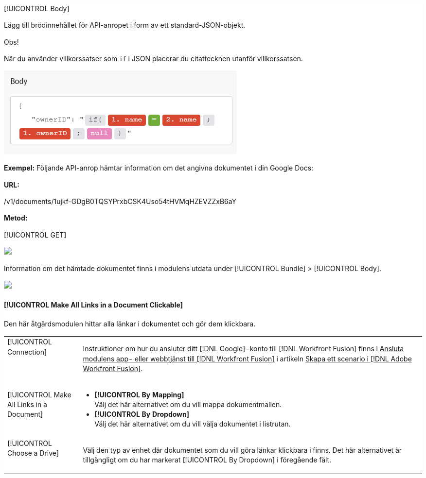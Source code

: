    <td role="rowheader">[!UICONTROL Body]</td> 
   <td> <p>Lägg till brödinnehållet för API-anropet i form av ett standard-JSON-objekt.</p> <p>Obs!  <p>När du använder villkorssatser som <code>if</code> i JSON placerar du citattecknen utanför villkorssatsen.</p> 
     <div class="example" data-mc-autonum="<b>Example: </b>"> 
      <p> <img src="assets/quotes-in-json-350x120.png" style="width: 350;height: 120;"> </p> 
     </div> </p> </td> 
  </tr> 
 </tbody> 
</table>

**Exempel:** Följande API-anrop hämtar information om det angivna dokumentet i din Google Docs:

**URL:**

/v1/documents/1ujkf-GDgB0TQSYPrxbCSK4Uso54tHVMqHZEVZZxB6aY

**Metod:**

[!UICONTROL GET]

![](assets/api-call-example.png)

Information om det hämtade dokumentet finns i modulens utdata under [!UICONTROL Bundle] > [!UICONTROL Body].

![](assets/api-output.png)

#### [!UICONTROL Make All Links in a Document Clickable]

Den här åtgärdsmodulen hittar alla länkar i dokumentet och gör dem klickbara.

<table style="table-layout:auto"> 
 <col> 
 <col> 
 <tbody> 
  <tr> 
   <td role="rowheader">[!UICONTROL Connection]</td> 
   <td> <p>Instruktioner om hur du ansluter ditt [!DNL Google]-konto till [!DNL Workfront Fusion] finns i <a href="../../workfront-fusion/scenarios/create-a-scenario.md#connect" class="MCXref xref">Ansluta modulens app- eller webbtjänst till [!DNL Workfront Fusion]</a> i artikeln <a href="../../workfront-fusion/scenarios/create-a-scenario.md" class="MCXref xref">Skapa ett scenario i [!DNL Adobe Workfront Fusion]</a>.</p> </td> 
  </tr> 
  <tr> 
   <td role="rowheader"> <p>[!UICONTROL Make All Links in a Document]</p> </td> 
   <td> 
    <ul> 
     <li><strong>[!UICONTROL By Mapping]</strong> <br>Välj det här alternativet om du vill mappa dokumentmallen.</li> 
     <li><strong>[!UICONTROL By Dropdown]</strong> <br> Välj det här alternativet om du vill välja dokumentet i listrutan.</li> 
    </ul> </td> 
  </tr> 
  <tr> 
   <td role="rowheader">[!UICONTROL Choose a Drive]</td> 
   <td> <p>Välj den typ av enhet där dokumentet som du vill göra länkar klickbara i finns. Det här alternativet är tillgängligt om du har markerat [!UICONTROL By Dropdown] i föregående fält.</p> 